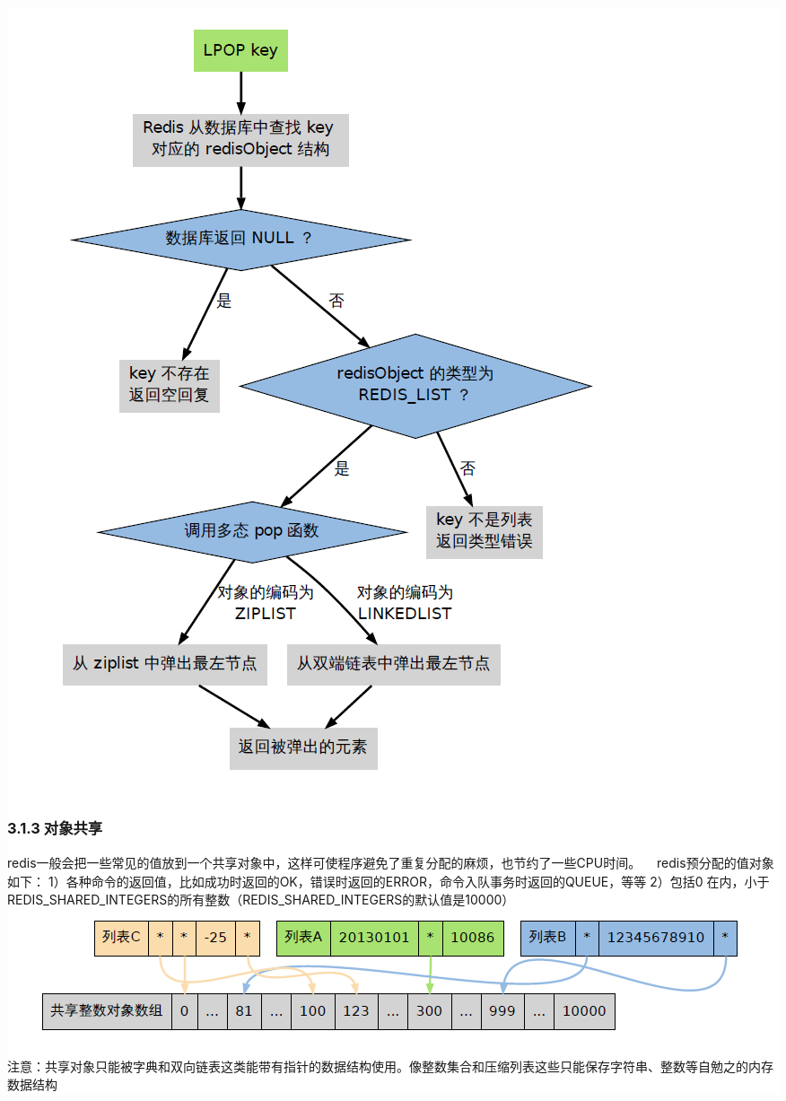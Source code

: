 ![](./redis%E5%BA%95%E5%B1%82%E8%AE%BE%E8%AE%A1%EF%BC%88%E4%B8%89%EF%BC%89redis%E6%95%B0%E6%8D%AE%E7%B1%BB%E5%9E%8B.assets/20220113230115.png)

### 3.1.3 对象共享
redis一般会把一些常见的值放到一个共享对象中，这样可使程序避免了重复分配的麻烦，也节约了一些CPU时间。
　redis预分配的值对象如下：
1）各种命令的返回值，比如成功时返回的OK，错误时返回的ERROR，命令入队事务时返回的QUEUE，等等
2）包括0 在内，小于REDIS\_SHARED\_INTEGERS的所有整数（REDIS\_SHARED\_INTEGERS的默认值是10000）
![](./redis%E5%BA%95%E5%B1%82%E8%AE%BE%E8%AE%A1%EF%BC%88%E4%B8%89%EF%BC%89redis%E6%95%B0%E6%8D%AE%E7%B1%BB%E5%9E%8B.assets/20220113230120.png)
	注意：共享对象只能被字典和双向链表这类能带有指针的数据结构使用。像整数集合和压缩列表这些只能保存字符串、整数等自勉之的内存数据结构
